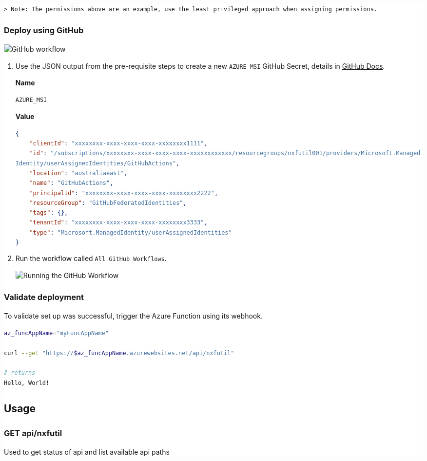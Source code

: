     > Note: The permissions above are an example, use the least privileged approach when assigning permissions.

### Deploy using GitHub

![GitHub workflow](https://github.com/axgonz/azure-nextflow/actions/workflows/cicd.yml/badge.svg?branch=main)

1. Use the JSON output from the pre-requisite steps to create a new `AZURE_MSI` GitHub Secret, details in [GitHub Docs](https://docs.github.com/en/actions/security-guides/encrypted-secrets).

    **Name**
    ```
    AZURE_MSI
    ```

    **Value**
    ``` json
    {
        "clientId": "xxxxxxxx-xxxx-xxxx-xxxx-xxxxxxxx1111",
        "id": "/subscriptions/xxxxxxxx-xxxx-xxxx-xxxx-xxxxxxxxxxxx/resourcegroups/nxfutil001/providers/Microsoft.ManagedIdentity/userAssignedIdentities/GitHubActions",
        "location": "australiaeast",
        "name": "GitHubActions",
        "principalId": "xxxxxxxx-xxxx-xxxx-xxxx-xxxxxxxx2222",
        "resourceGroup": "GitHubFederatedIdentities",
        "tags": {},
        "tenantId": "xxxxxxxx-xxxx-xxxx-xxxx-xxxxxxxx3333",
        "type": "Microsoft.ManagedIdentity/userAssignedIdentities"
    }
    ```

1. Run the workflow called `All GitHub Workflows`.

    <img src="./docs/GitHubWorkflow.png" width="300" alt="Running the GitHub Workflow">

### Validate deployment

To validate set up was successful, trigger the Azure Function using its webhook.

``` bash
az_funcAppName="myFuncAppName"

curl --get "https://$az_funcAppName.azurewebsites.net/api/nxfutil"

# returns
Hello, World!
```

## Usage

### GET api/nxfutil

Used to get status of api and list available api paths
